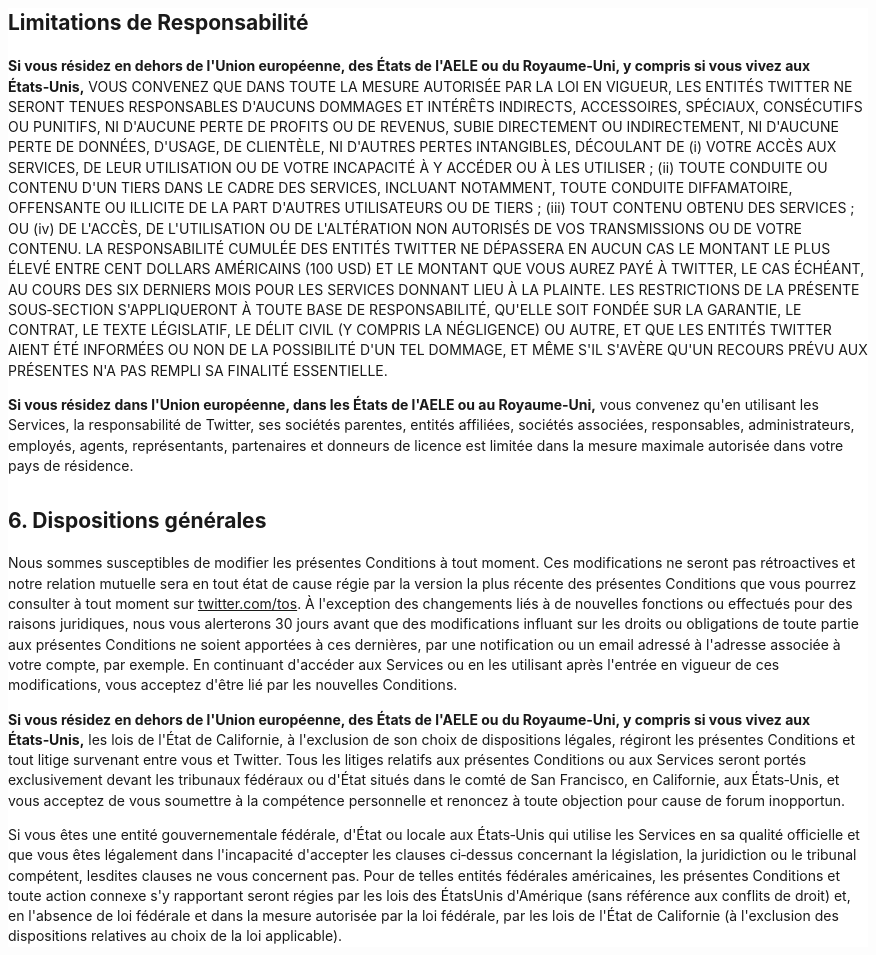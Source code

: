 Limitations de Responsabilité
-----------------------------

**Si vous résidez en dehors de l'Union européenne, des États de l'AELE ou du Royaume‑Uni, y compris si vous vivez aux États‑Unis,** VOUS CONVENEZ QUE DANS TOUTE LA MESURE AUTORISÉE PAR LA LOI EN VIGUEUR, LES ENTITÉS TWITTER NE SERONT TENUES RESPONSABLES D'AUCUNS DOMMAGES ET INTÉRÊTS INDIRECTS, ACCESSOIRES, SPÉCIAUX, CONSÉCUTIFS OU PUNITIFS, NI D'AUCUNE PERTE DE PROFITS OU DE REVENUS, SUBIE DIRECTEMENT OU INDIRECTEMENT, NI D'AUCUNE PERTE DE DONNÉES, D'USAGE, DE CLIENTÈLE, NI D'AUTRES PERTES INTANGIBLES, DÉCOULANT DE (i) VOTRE ACCÈS AUX SERVICES, DE LEUR UTILISATION OU DE VOTRE INCAPACITÉ À Y ACCÉDER OU À LES UTILISER ; (ii) TOUTE CONDUITE OU CONTENU D'UN TIERS DANS LE CADRE DES SERVICES, INCLUANT NOTAMMENT, TOUTE CONDUITE DIFFAMATOIRE, OFFENSANTE OU ILLICITE DE LA PART D'AUTRES UTILISATEURS OU DE TIERS ; (iii) TOUT CONTENU OBTENU DES SERVICES ; OU (iv) DE L'ACCÈS, DE L'UTILISATION OU DE L'ALTÉRATION NON AUTORISÉS DE VOS TRANSMISSIONS OU DE VOTRE CONTENU. LA RESPONSABILITÉ CUMULÉE DES ENTITÉS TWITTER NE DÉPASSERA EN AUCUN CAS LE MONTANT LE PLUS ÉLEVÉ ENTRE CENT DOLLARS AMÉRICAINS (100 USD) ET LE MONTANT QUE VOUS AUREZ PAYÉ À TWITTER, LE CAS ÉCHÉANT, AU COURS DES SIX DERNIERS MOIS POUR LES SERVICES DONNANT LIEU À LA PLAINTE. LES RESTRICTIONS DE LA PRÉSENTE SOUS‑SECTION S'APPLIQUERONT À TOUTE BASE DE RESPONSABILITÉ, QU'ELLE SOIT FONDÉE SUR LA GARANTIE, LE CONTRAT, LE TEXTE LÉGISLATIF, LE DÉLIT CIVIL (Y COMPRIS LA NÉGLIGENCE) OU AUTRE, ET QUE LES ENTITÉS TWITTER AIENT ÉTÉ INFORMÉES OU NON DE LA POSSIBILITÉ D'UN TEL DOMMAGE, ET MÊME S'IL S'AVÈRE QU'UN RECOURS PRÉVU AUX PRÉSENTES N'A PAS REMPLI SA FINALITÉ ESSENTIELLE.

**Si vous résidez dans l'Union européenne, dans les États de l'AELE ou au Royaume‑Uni,** vous convenez qu'en utilisant les Services, la responsabilité de Twitter, ses sociétés parentes, entités affiliées, sociétés associées, responsables, administrateurs, employés, agents, représentants, partenaires et donneurs de licence est limitée dans la mesure maximale autorisée dans votre pays de résidence.

6\. Dispositions générales
--------------------------

Nous sommes susceptibles de modifier les présentes Conditions à tout moment. Ces modifications ne seront pas rétroactives et notre relation mutuelle sera en tout état de cause régie par la version la plus récente des présentes Conditions que vous pourrez consulter à tout moment sur [twitter.com/tos](https://twitter.com/tos). À l'exception des changements liés à de nouvelles fonctions ou effectués pour des raisons juridiques, nous vous alerterons 30 jours avant que des modifications influant sur les droits ou obligations de toute partie aux présentes Conditions ne soient apportées à ces dernières, par une notification ou un email adressé à l'adresse associée à votre compte, par exemple. En continuant d'accéder aux Services ou en les utilisant après l'entrée en vigueur de ces modifications, vous acceptez d'être lié par les nouvelles Conditions.

**Si vous résidez en dehors de l'Union européenne, des États de l'AELE ou du Royaume‑Uni, y compris si vous vivez aux États‑Unis,** les lois de l'État de Californie, à l'exclusion de son choix de dispositions légales, régiront les présentes Conditions et tout litige survenant entre vous et Twitter. Tous les litiges relatifs aux présentes Conditions ou aux Services seront portés exclusivement devant les tribunaux fédéraux ou d'État situés dans le comté de San Francisco, en Californie, aux États‑Unis, et vous acceptez de vous soumettre à la compétence personnelle et renoncez à toute objection pour cause de forum inopportun.  
  

Si vous êtes une entité gouvernementale fédérale, d'État ou locale aux États‑Unis qui utilise les Services en sa qualité officielle et que vous êtes légalement dans l'incapacité d'accepter les clauses ci‑dessus concernant la législation, la juridiction ou le tribunal compétent, lesdites clauses ne vous concernent pas. Pour de telles entités fédérales américaines, les présentes Conditions et toute action connexe s'y rapportant seront régies par les lois des ÉtatsUnis d'Amérique (sans référence aux conflits de droit) et, en l'absence de loi fédérale et dans la mesure autorisée par la loi fédérale, par les lois de l'État de Californie (à l'exclusion des dispositions relatives au choix de la loi applicable).
